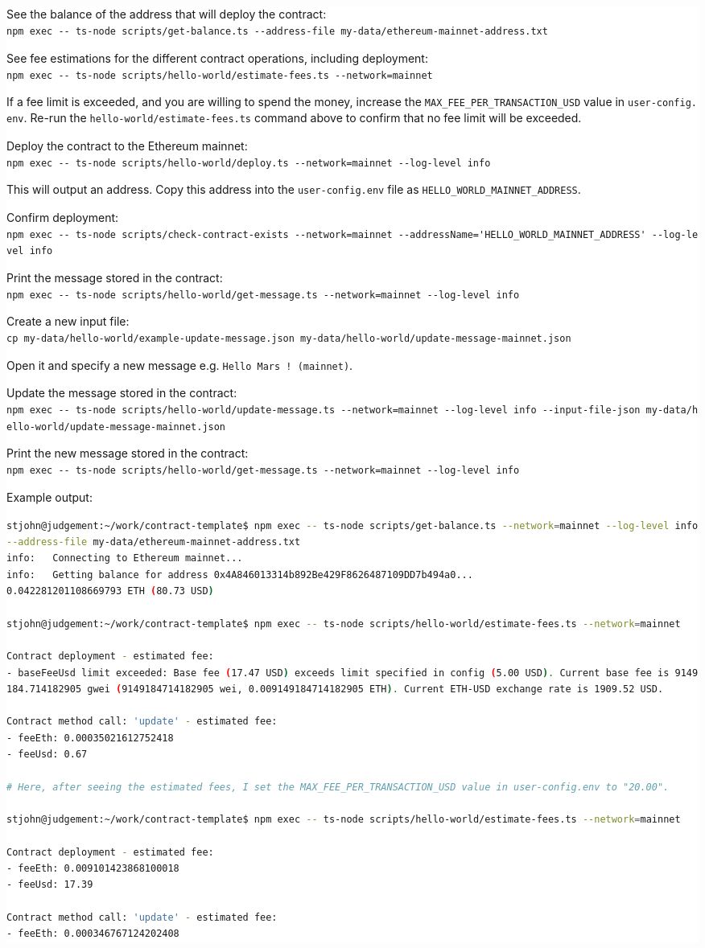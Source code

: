 See the balance of the address that will deploy the contract:  
`npm exec -- ts-node scripts/get-balance.ts --address-file my-data/ethereum-mainnet-address.txt`

See fee estimations for the different contract operations, including deployment:  
`npm exec -- ts-node scripts/hello-world/estimate-fees.ts --network=mainnet`

If a fee limit is exceeded, and you are willing to spend the money, increase the `MAX_FEE_PER_TRANSACTION_USD` value in `user-config.env`. Re-run the `hello-world/estimate-fees.ts` command above to confirm that no fee limit will be exceeded.

Deploy the contract to the Ethereum mainnet:  
`npm exec -- ts-node scripts/hello-world/deploy.ts --network=mainnet --log-level info`

This will output an address. Copy this address into the `user-config.env` file as `HELLO_WORLD_MAINNET_ADDRESS`.

Confirm deployment:  
`npm exec -- ts-node scripts/check-contract-exists --network=mainnet --addressName='HELLO_WORLD_MAINNET_ADDRESS' --log-level info`

Print the message stored in the contract:  
`npm exec -- ts-node scripts/hello-world/get-message.ts --network=mainnet --log-level info`

Create a new input file:  
`cp my-data/hello-world/example-update-message.json my-data/hello-world/update-message-mainnet.json`

Open it and specify a new message e.g. `Hello Mars ! (mainnet)`.

Update the message stored in the contract:  
`npm exec -- ts-node scripts/hello-world/update-message.ts --network=mainnet --log-level info --input-file-json my-data/hello-world/update-message-mainnet.json`

Print the new message stored in the contract:  
`npm exec -- ts-node scripts/hello-world/get-message.ts --network=mainnet --log-level info`

Example output:

```bash
stjohn@judgement:~/work/contract-template$ npm exec -- ts-node scripts/get-balance.ts --network=mainnet --log-level info --address-file my-data/ethereum-mainnet-address.txt
info:   Connecting to Ethereum mainnet...
info:   Getting balance for address 0x4A846013314b892Be429F8626487109DD7b494a0...
0.042281201108669793 ETH (80.73 USD)

stjohn@judgement:~/work/contract-template$ npm exec -- ts-node scripts/hello-world/estimate-fees.ts --network=mainnet

Contract deployment - estimated fee:
- baseFeeUsd limit exceeded: Base fee (17.47 USD) exceeds limit specified in config (5.00 USD). Current base fee is 9149184.714182905 gwei (9149184714182905 wei, 0.009149184714182905 ETH). Current ETH-USD exchange rate is 1909.52 USD.

Contract method call: 'update' - estimated fee:
- feeEth: 0.00035021612752418
- feeUsd: 0.67

# Here, after seeing the estimated fees, I set the MAX_FEE_PER_TRANSACTION_USD value in user-config.env to "20.00".

stjohn@judgement:~/work/contract-template$ npm exec -- ts-node scripts/hello-world/estimate-fees.ts --network=mainnet

Contract deployment - estimated fee:
- feeEth: 0.009101423868100018
- feeUsd: 17.39

Contract method call: 'update' - estimated fee:
- feeEth: 0.000346767124202408
```